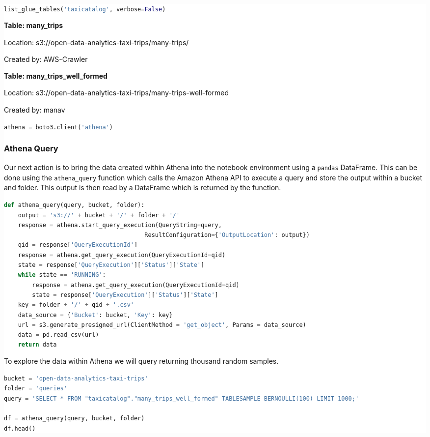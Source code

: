 
```python
list_glue_tables('taxicatalog', verbose=False)
```


**Table: many_trips**



Location: s3://open-data-analytics-taxi-trips/many-trips/



Created by: AWS-Crawler



**Table: many_trips_well_formed**



Location: s3://open-data-analytics-taxi-trips/many-trips-well-formed



Created by: manav



```python
athena = boto3.client('athena')
```

### Athena Query
Our next action is to bring the data created within Athena into the notebook environment using a ``pandas`` DataFrame. This can be done using the ``athena_query`` function which calls the Amazon Athena API to execute a query and store the output within a bucket and folder. This output is then read by a DataFrame which is returned by the function.


```python
def athena_query(query, bucket, folder):
    output = 's3://' + bucket + '/' + folder + '/'
    response = athena.start_query_execution(QueryString=query, 
                                        ResultConfiguration={'OutputLocation': output})
    qid = response['QueryExecutionId']
    response = athena.get_query_execution(QueryExecutionId=qid)
    state = response['QueryExecution']['Status']['State']
    while state == 'RUNNING':
        response = athena.get_query_execution(QueryExecutionId=qid)
        state = response['QueryExecution']['Status']['State']
    key = folder + '/' + qid + '.csv'
    data_source = {'Bucket': bucket, 'Key': key}
    url = s3.generate_presigned_url(ClientMethod = 'get_object', Params = data_source)
    data = pd.read_csv(url)
    return data
```

To explore the data within Athena we will query returning thousand random samples.


```python
bucket = 'open-data-analytics-taxi-trips'
folder = 'queries'
query = 'SELECT * FROM "taxicatalog"."many_trips_well_formed" TABLESAMPLE BERNOULLI(100) LIMIT 1000;'

df = athena_query(query, bucket, folder)
df.head()
```
